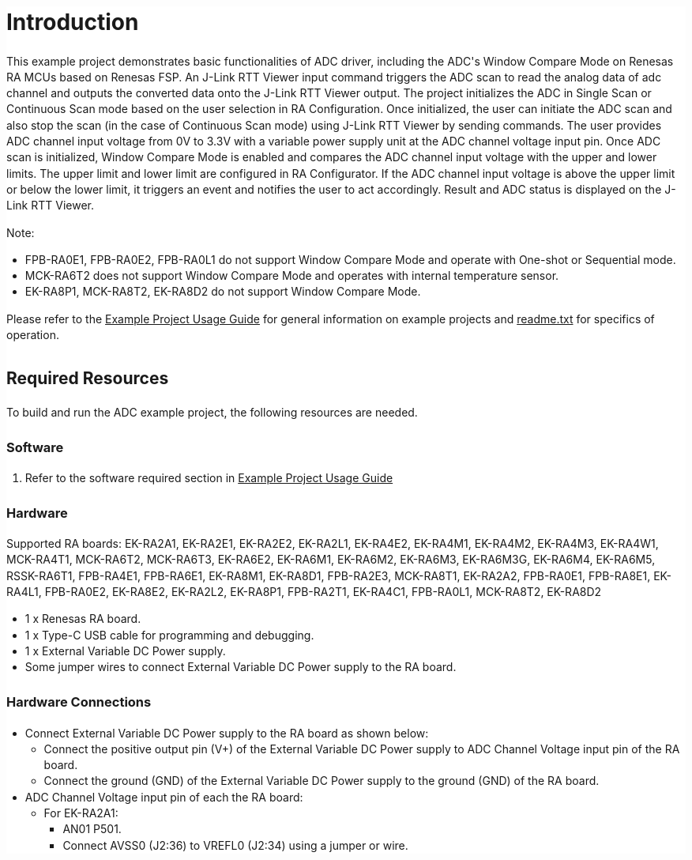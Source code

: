 # Introduction #
This example project demonstrates basic functionalities of ADC driver, including the ADC's Window Compare Mode on Renesas RA MCUs based on Renesas FSP. An J-Link RTT Viewer input command triggers the ADC scan to read the analog data of adc channel and outputs the converted data onto the J-Link RTT Viewer output. The project initializes the ADC in Single Scan or Continuous Scan mode based on the user selection in RA Configuration. Once initialized, the user can initiate the ADC scan and also stop the scan (in the case of Continuous Scan mode) using J-Link RTT Viewer by sending commands. The user provides ADC channel input voltage from 0V to 3.3V with a variable power supply unit at the ADC channel voltage input pin. Once ADC scan is initialized, Window Compare Mode is enabled and compares the ADC channel input voltage with the upper and lower limits. The upper limit and lower limit are configured in RA Configurator. If the ADC channel input voltage is above the upper limit or below the lower limit, it triggers an event and notifies the user to act accordingly. Result and ADC status is displayed on the J-Link RTT Viewer.

Note:
* FPB-RA0E1, FPB-RA0E2, FPB-RA0L1 do not support Window Compare Mode and operate with One-shot or Sequential mode.
* MCK-RA6T2 does not support Window Compare Mode and operates with internal temperature sensor.
* EK-RA8P1, MCK-RA8T2, EK-RA8D2 do not support Window Compare Mode.

Please refer to the [Example Project Usage Guide](https://github.com/renesas/ra-fsp-examples/blob/master/example_projects/Example%20Project%20Usage%20Guide.pdf) for general information on example projects and [readme.txt](./readme.txt) for specifics of operation.

## Required Resources ## 
To build and run the ADC example project, the following resources are needed.

### Software ###
1. Refer to the software required section in [Example Project Usage Guide](https://github.com/renesas/ra-fsp-examples/blob/master/example_projects/Example%20Project%20Usage%20Guide.pdf)

### Hardware ###
Supported RA boards: EK-RA2A1, EK-RA2E1, EK-RA2E2, EK-RA2L1, EK-RA4E2, EK-RA4M1, EK-RA4M2, EK-RA4M3, EK-RA4W1, MCK-RA4T1, MCK-RA6T2, MCK-RA6T3, EK-RA6E2, EK-RA6M1, EK-RA6M2, EK-RA6M3, EK-RA6M3G, EK-RA6M4, EK-RA6M5, RSSK-RA6T1, FPB-RA4E1, FPB-RA6E1, EK-RA8M1, EK-RA8D1, FPB-RA2E3, MCK-RA8T1, EK-RA2A2, FPB-RA0E1, FPB-RA8E1, EK-RA4L1, FPB-RA0E2, EK-RA8E2, EK-RA2L2, EK-RA8P1, FPB-RA2T1, EK-RA4C1, FPB-RA0L1, MCK-RA8T2, EK-RA8D2
* 1 x Renesas RA board.
* 1 x Type-C USB cable for programming and debugging.
* 1 x External Variable DC Power supply.
* Some jumper wires to connect External Variable DC Power supply to the RA board.

### Hardware Connections ###
* Connect External Variable DC Power supply to the RA board as shown below:
	* Connect the positive output pin (V+) of the External Variable DC Power supply to ADC Channel Voltage input pin of the RA board.
	* Connect the ground (GND) of the External Variable DC Power supply to the ground (GND) of the RA board.
* ADC Channel Voltage input pin of each the RA board:
	* For EK-RA2A1:  
		* AN01 P501.  
		* Connect AVSS0 (J2:36) to VREFL0 (J2:34) using a jumper or wire.
	